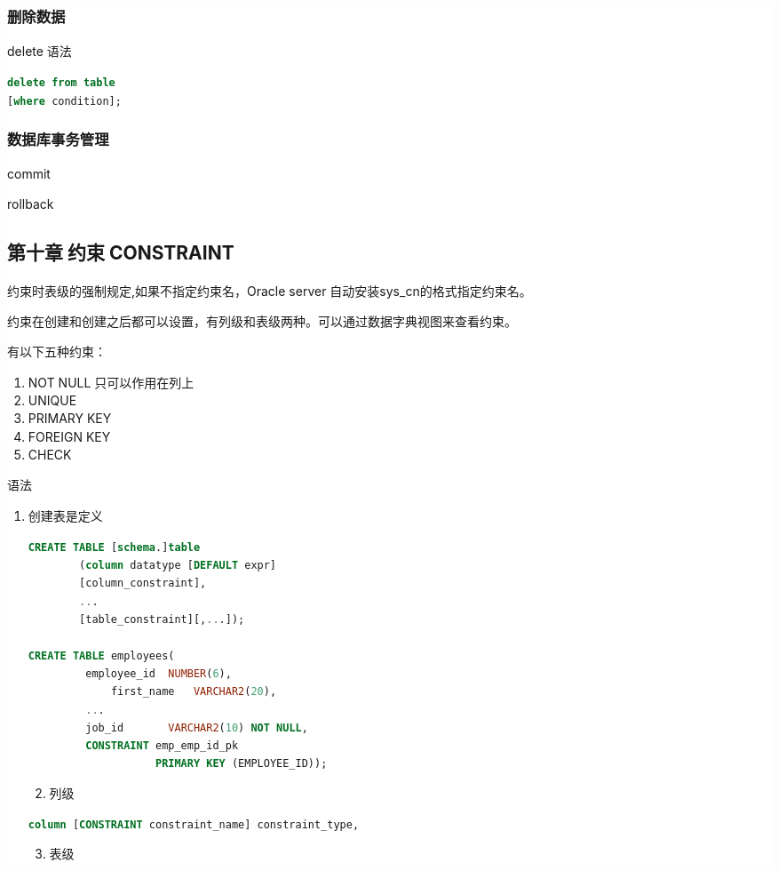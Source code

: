 ### 删除数据

delete 语法

``` sql
delete from table
[where condition];
```

### 数据库事务管理

commit

rollback

## 第十章	约束 CONSTRAINT

约束时表级的强制规定,如果不指定约束名，Oracle server 自动安装sys_cn的格式指定约束名。

约束在创建和创建之后都可以设置，有列级和表级两种。可以通过数据字典视图来查看约束。

有以下五种约束：

1. NOT NULL 只可以作用在列上
2. UNIQUE
3. PRIMARY KEY
4. FOREIGN KEY
5. CHECK

语法

 1. 创建表是定义

    ``` sql
    CREATE TABLE [schema.]table
    	    (column datatype [DEFAULT expr]
    		[column_constraint],
    		...
    		[table_constraint][,...]);
    		
    CREATE TABLE employees(
      	     employee_id  NUMBER(6),
        	     first_name   VARCHAR2(20),
      	     ...
      	     job_id       VARCHAR2(10) NOT NULL,
    	     CONSTRAINT emp_emp_id_pk 
    		           	PRIMARY KEY (EMPLOYEE_ID));
    
    ```

	2. 列级

    ```sql
    column [CONSTRAINT constraint_name] constraint_type,
    ```

	3. 表级
